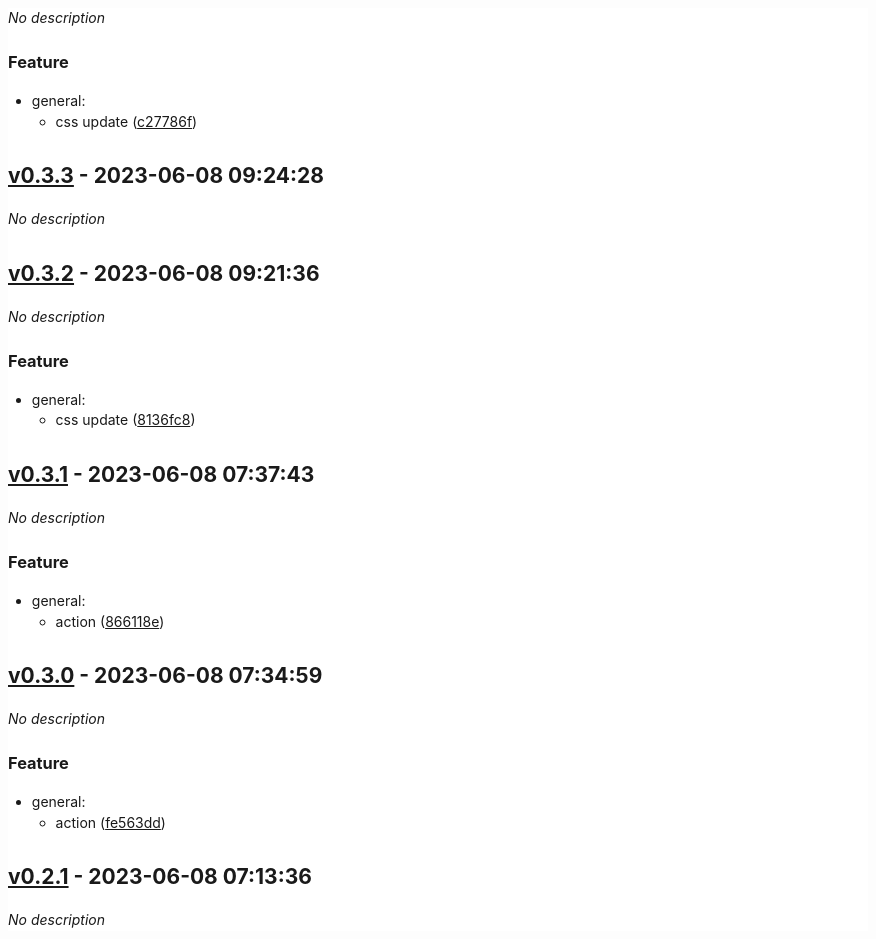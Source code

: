 *No description*

### Feature

- general:
  - css update ([c27786f](https://github.com/hellof2e/quark-doc-header/commit/c27786f85f416dbc38deccf14ced00a66a81cc64))

## [v0.3.3](https://github.com/hellof2e/quark-doc-header/releases/tag/v0.3.3) - 2023-06-08 09:24:28

*No description*

## [v0.3.2](https://github.com/hellof2e/quark-doc-header/releases/tag/v0.3.2) - 2023-06-08 09:21:36

*No description*

### Feature

- general:
  - css update ([8136fc8](https://github.com/hellof2e/quark-doc-header/commit/8136fc8548193220de9b10d602082a0b74e827f0))

## [v0.3.1](https://github.com/hellof2e/quark-doc-header/releases/tag/v0.3.1) - 2023-06-08 07:37:43

*No description*

### Feature

- general:
  - action ([866118e](https://github.com/hellof2e/quark-doc-header/commit/866118e3ced60d08292e1da86df51f28b06f1bea))

## [v0.3.0](https://github.com/hellof2e/quark-doc-header/releases/tag/v0.3.0) - 2023-06-08 07:34:59

*No description*

### Feature

- general:
  - action ([fe563dd](https://github.com/hellof2e/quark-doc-header/commit/fe563dd63565d87bdf889b360b4b039a87188a0f))

## [v0.2.1](https://github.com/hellof2e/quark-doc-header/releases/tag/v0.2.1) - 2023-06-08 07:13:36

*No description*
